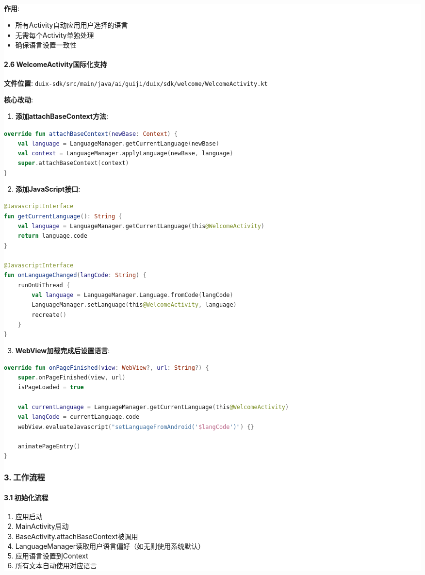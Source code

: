 **作用**:
- 所有Activity自动应用用户选择的语言
- 无需每个Activity单独处理
- 确保语言设置一致性

#### 2.6 WelcomeActivity国际化支持

**文件位置**: `duix-sdk/src/main/java/ai/guiji/duix/sdk/welcome/WelcomeActivity.kt`

**核心改动**:

1. **添加attachBaseContext方法**:
```kotlin
override fun attachBaseContext(newBase: Context) {
    val language = LanguageManager.getCurrentLanguage(newBase)
    val context = LanguageManager.applyLanguage(newBase, language)
    super.attachBaseContext(context)
}
```

2. **添加JavaScript接口**:
```kotlin
@JavascriptInterface
fun getCurrentLanguage(): String {
    val language = LanguageManager.getCurrentLanguage(this@WelcomeActivity)
    return language.code
}

@JavascriptInterface
fun onLanguageChanged(langCode: String) {
    runOnUiThread {
        val language = LanguageManager.Language.fromCode(langCode)
        LanguageManager.setLanguage(this@WelcomeActivity, language)
        recreate()
    }
}
```

3. **WebView加载完成后设置语言**:
```kotlin
override fun onPageFinished(view: WebView?, url: String?) {
    super.onPageFinished(view, url)
    isPageLoaded = true

    val currentLanguage = LanguageManager.getCurrentLanguage(this@WelcomeActivity)
    val langCode = currentLanguage.code
    webView.evaluateJavascript("setLanguageFromAndroid('$langCode')") {}

    animatePageEntry()
}
```

### 3. 工作流程

#### 3.1 初始化流程
1. 应用启动
2. MainActivity启动
3. BaseActivity.attachBaseContext被调用
4. LanguageManager读取用户语言偏好（如无则使用系统默认）
5. 应用语言设置到Context
6. 所有文本自动使用对应语言
